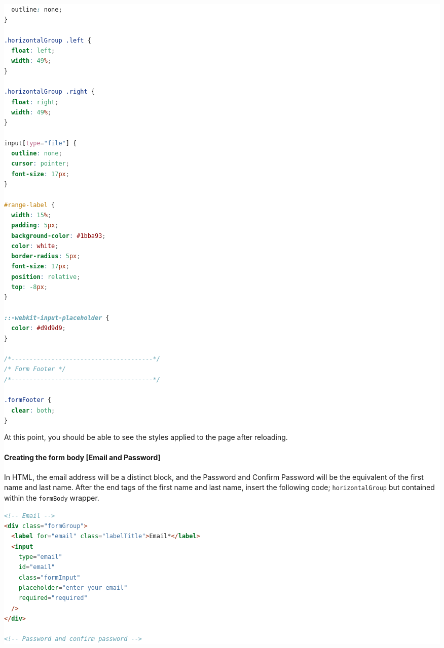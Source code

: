 ```css
  outline: none;
}

.horizontalGroup .left {
  float: left;
  width: 49%;
}

.horizontalGroup .right {
  float: right;
  width: 49%;
}

input[type="file"] {
  outline: none;
  cursor: pointer;
  font-size: 17px;
}

#range-label {
  width: 15%;
  padding: 5px;
  background-color: #1bba93;
  color: white;
  border-radius: 5px;
  font-size: 17px;
  position: relative;
  top: -8px;
}

::-webkit-input-placeholder {
  color: #d9d9d9;
}

/*---------------------------------------*/
/* Form Footer */
/*---------------------------------------*/

.formFooter {
  clear: both;
}
```

At this point, you should be able to see the styles applied to the page after reloading.

#### Creating the form body [Email and Password]

In HTML, the email address will be a distinct block, and the Password and Confirm Password will be the equivalent of the first name and last name. After the end tags of the first name and last name, insert the following code; `horizontalGroup` but contained within the `formBody` wrapper.

```html
<!-- Email -->
<div class="formGroup">
  <label for="email" class="labelTitle">Email*</label>
  <input
    type="email"
    id="email"
    class="formInput"
    placeholder="enter your email"
    required="required"
  />
</div>

<!-- Password and confirm password -->
```